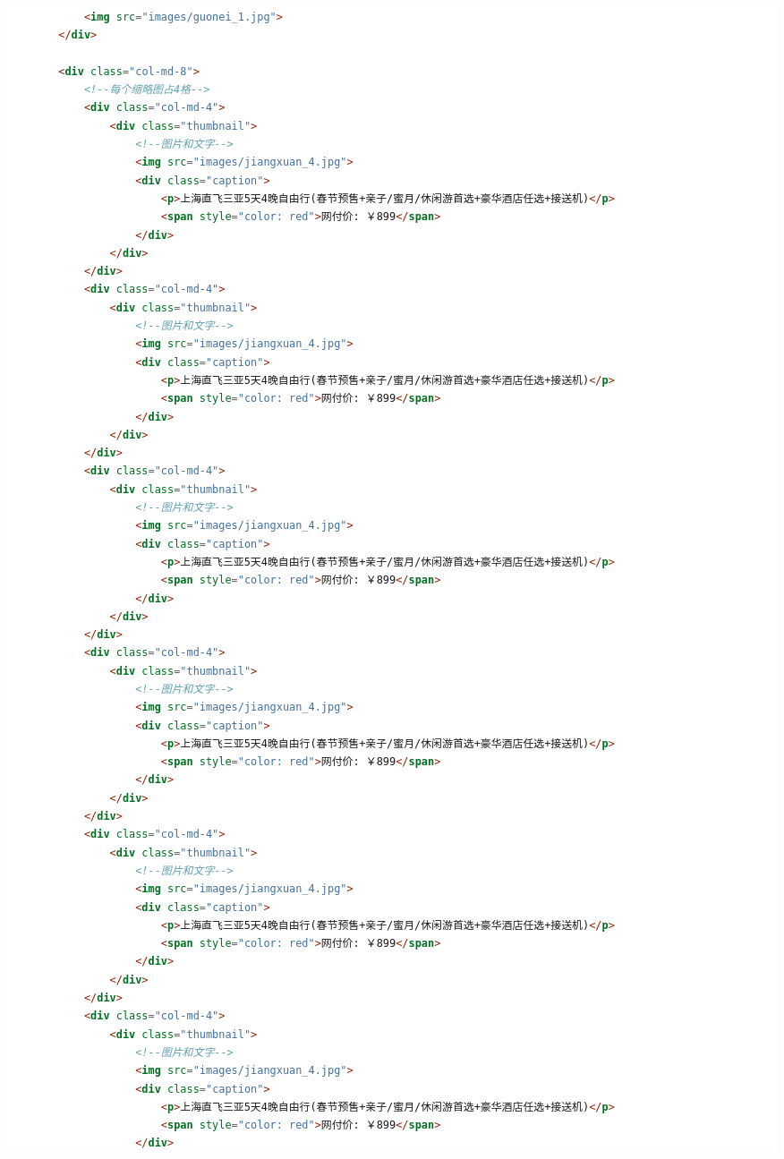 ```html
            <img src="images/guonei_1.jpg">
        </div>

        <div class="col-md-8">
            <!--每个缩略图占4格-->
            <div class="col-md-4">
                <div class="thumbnail">
                    <!--图片和文字-->
                    <img src="images/jiangxuan_4.jpg">
                    <div class="caption">
                        <p>上海直飞三亚5天4晚自由行(春节预售+亲子/蜜月/休闲游首选+豪华酒店任选+接送机)</p>
                        <span style="color: red">网付价: ￥899</span>
                    </div>
                </div>
            </div>
            <div class="col-md-4">
                <div class="thumbnail">
                    <!--图片和文字-->
                    <img src="images/jiangxuan_4.jpg">
                    <div class="caption">
                        <p>上海直飞三亚5天4晚自由行(春节预售+亲子/蜜月/休闲游首选+豪华酒店任选+接送机)</p>
                        <span style="color: red">网付价: ￥899</span>
                    </div>
                </div>
            </div>
            <div class="col-md-4">
                <div class="thumbnail">
                    <!--图片和文字-->
                    <img src="images/jiangxuan_4.jpg">
                    <div class="caption">
                        <p>上海直飞三亚5天4晚自由行(春节预售+亲子/蜜月/休闲游首选+豪华酒店任选+接送机)</p>
                        <span style="color: red">网付价: ￥899</span>
                    </div>
                </div>
            </div>
            <div class="col-md-4">
                <div class="thumbnail">
                    <!--图片和文字-->
                    <img src="images/jiangxuan_4.jpg">
                    <div class="caption">
                        <p>上海直飞三亚5天4晚自由行(春节预售+亲子/蜜月/休闲游首选+豪华酒店任选+接送机)</p>
                        <span style="color: red">网付价: ￥899</span>
                    </div>
                </div>
            </div>
            <div class="col-md-4">
                <div class="thumbnail">
                    <!--图片和文字-->
                    <img src="images/jiangxuan_4.jpg">
                    <div class="caption">
                        <p>上海直飞三亚5天4晚自由行(春节预售+亲子/蜜月/休闲游首选+豪华酒店任选+接送机)</p>
                        <span style="color: red">网付价: ￥899</span>
                    </div>
                </div>
            </div>
            <div class="col-md-4">
                <div class="thumbnail">
                    <!--图片和文字-->
                    <img src="images/jiangxuan_4.jpg">
                    <div class="caption">
                        <p>上海直飞三亚5天4晚自由行(春节预售+亲子/蜜月/休闲游首选+豪华酒店任选+接送机)</p>
                        <span style="color: red">网付价: ￥899</span>
                    </div>
```
